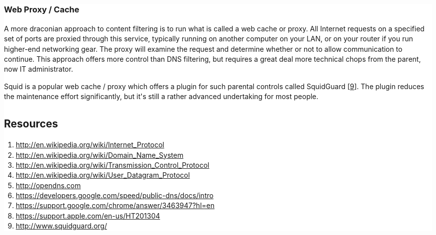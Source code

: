 ### Web Proxy / Cache
A more draconian approach to content filtering is to run what is called a web cache or proxy. All Internet requests on a specified set of ports are proxied through this service, typically running on another computer on your LAN, or on your router if you run higher-end networking gear. The proxy will examine the request and determine whether or not to allow communication to continue. This approach offers more control than DNS filtering, but requires a great deal more technical chops from the parent, now IT administrator.

Squid is a popular web cache / proxy which offers a plugin for such parental controls called SquidGuard [[9](http://www.squidguard.org/)]. The plugin reduces the maintenance effort significantly, but it's still a rather advanced undertaking for most people.

## Resources
 1. <http://en.wikipedia.org/wiki/Internet_Protocol>
 2. <http://en.wikipedia.org/wiki/Domain_Name_System>
 3. <http://en.wikipedia.org/wiki/Transmission_Control_Protocol>
 4. <http://en.wikipedia.org/wiki/User_Datagram_Protocol>
 5. <http://opendns.com>
 6. <https://developers.google.com/speed/public-dns/docs/intro>
 7. <https://support.google.com/chrome/answer/3463947?hl=en>
 8. <https://support.apple.com/en-us/HT201304>
 9. <http://www.squidguard.org/>
